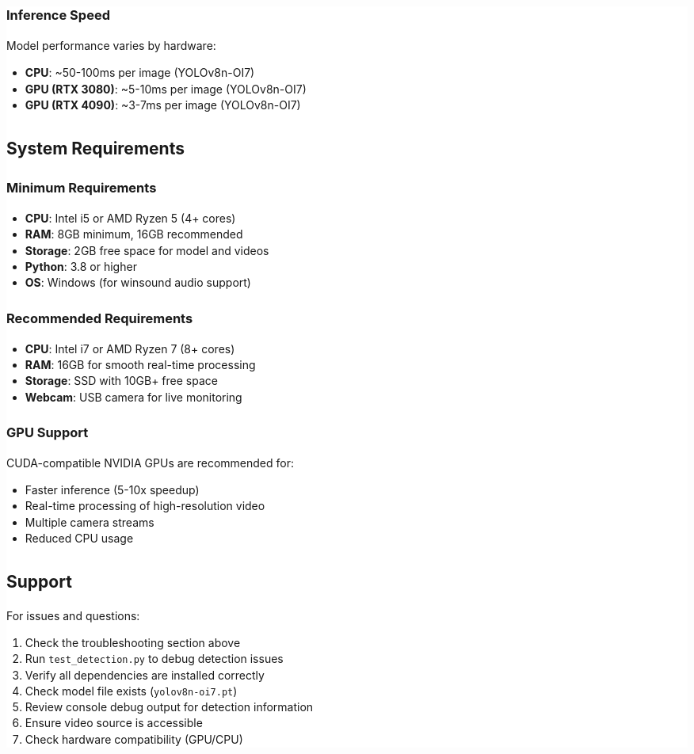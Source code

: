 ### Inference Speed

Model performance varies by hardware:
- **CPU**: ~50-100ms per image (YOLOv8n-OI7)
- **GPU (RTX 3080)**: ~5-10ms per image (YOLOv8n-OI7)
- **GPU (RTX 4090)**: ~3-7ms per image (YOLOv8n-OI7)

## System Requirements

### Minimum Requirements

- **CPU**: Intel i5 or AMD Ryzen 5 (4+ cores)
- **RAM**: 8GB minimum, 16GB recommended
- **Storage**: 2GB free space for model and videos
- **Python**: 3.8 or higher
- **OS**: Windows (for winsound audio support)

### Recommended Requirements

- **CPU**: Intel i7 or AMD Ryzen 7 (8+ cores)
- **RAM**: 16GB for smooth real-time processing
- **Storage**: SSD with 10GB+ free space
- **Webcam**: USB camera for live monitoring

### GPU Support

CUDA-compatible NVIDIA GPUs are recommended for:
- Faster inference (5-10x speedup)
- Real-time processing of high-resolution video
- Multiple camera streams
- Reduced CPU usage

## Support

For issues and questions:
1. Check the troubleshooting section above
2. Run `test_detection.py` to debug detection issues
3. Verify all dependencies are installed correctly
4. Check model file exists (`yolov8n-oi7.pt`)
5. Review console debug output for detection information
6. Ensure video source is accessible
7. Check hardware compatibility (GPU/CPU)
